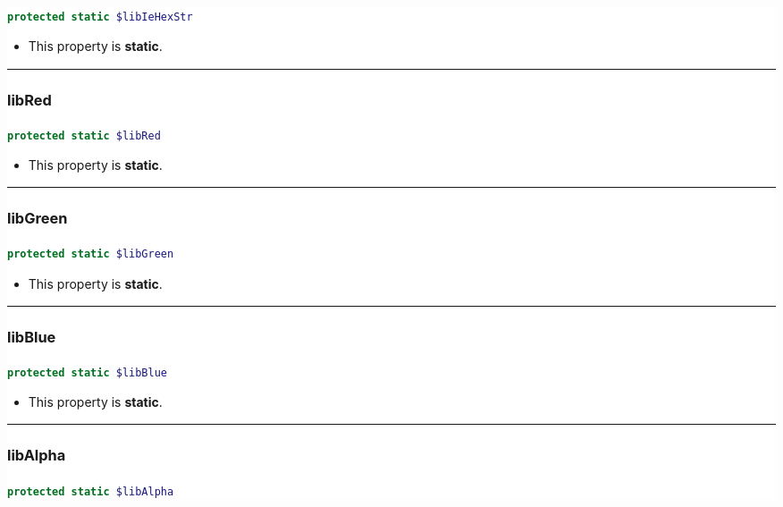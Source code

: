 

```php
protected static $libIeHexStr
```



* This property is **static**.


***

### libRed



```php
protected static $libRed
```



* This property is **static**.


***

### libGreen



```php
protected static $libGreen
```



* This property is **static**.


***

### libBlue



```php
protected static $libBlue
```



* This property is **static**.


***

### libAlpha



```php
protected static $libAlpha
```

